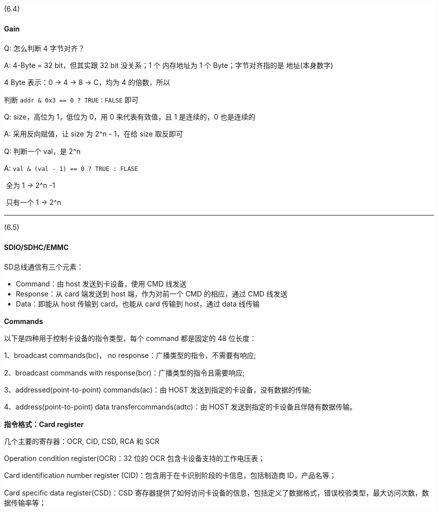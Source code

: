 (6.4)

#### Gain

Q: 怎么判断 4 字节对齐？

A: 4-Byte = 32 bit，但其实跟 32 bit 没关系；1 个 内存地址为 1 个 Byte；字节对齐指的是 地址(本身数字)

   4 Byte 表示：0 -> 4 -> 8 -> C，均为 4 的倍数，所以

   判断 `addr & 0x3 == 0 ? TRUE：FALSE` 即可



Q: size，高位为 1，低位为 0，用 0 来代表有效值，且 1 是连续的，0 也是连续的

A: 采用反向赋值，让 size 为 2^n - 1，在给 size 取反即可



Q: 判断一个 val，是 2^n

A: `val & (val - 1) == 0 ? TRUE : FLASE`

​	全为 1 -> 2^n -1

​	只有一个 1 -> 2^n

---

(6.5)

#### SDIO/SDHC/EMMC

SD总线通信有三个元素：

- Command：由 host 发送到卡设备，使用 CMD 线发送
- Response：从 card 端发送到 host 端，作为对前一个 CMD 的相应，通过 CMD 线发送
- Data：即能从 host 传输到 card，也能从 card 传输到 host，通过 data 线传输



**Commands**

以下是四种用于控制卡设备的指令类型，每个 command 都是固定的 48 位长度：

1、broadcast commands(bc)， no response：广播类型的指令，不需要有响应;

2、broadcast commands with response(bcr)：广播类型的指令且需要响应;

3、addressed(point-to-point) commands(ac)：由 HOST 发送到指定的卡设备，没有数据的传输;

4、address(point-to-point) data transfercommands(adtc)：由 HOST 发送到指定的卡设备且伴随有数据传输。



**指令格式：Card register**

几个主要的寄存器：OCR, CID, CSD, RCA 和 SCR

Operation condition register(OCR)：32 位的 OCR 包含卡设备支持的工作电压表；

Card identification number register (CID)：包含用于在卡识别阶段的卡信息，包括制造商 ID，产品名等；

Card specific data register(CSD)：CSD 寄存器提供了如何访问卡设备的信息，包括定义了数据格式，错误校验类型，最大访问次数，数据传输率等；
